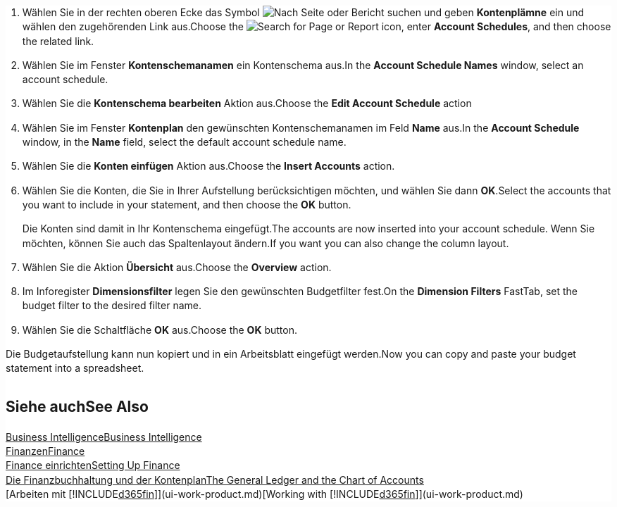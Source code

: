 1. <span data-ttu-id="55f2e-151">Wählen Sie in der rechten oberen Ecke das Symbol ![Nach Seite oder Bericht suchen](media/ui-search/search_small.png "Nach Seite oder Bericht suchen") und geben **Kontenplämne** ein und wählen den zugehörenden Link aus.</span><span class="sxs-lookup"><span data-stu-id="55f2e-151">Choose the ![Search for Page or Report](media/ui-search/search_small.png "Search for Page or Report icon") icon, enter **Account Schedules**, and then choose the related link.</span></span>
2. <span data-ttu-id="55f2e-152">Wählen Sie im Fenster **Kontenschemanamen** ein Kontenschema aus.</span><span class="sxs-lookup"><span data-stu-id="55f2e-152">In the **Account Schedule Names** window, select an account schedule.</span></span>  
3. <span data-ttu-id="55f2e-153">Wählen Sie die **Kontenschema bearbeiten** Aktion aus.</span><span class="sxs-lookup"><span data-stu-id="55f2e-153">Choose the **Edit Account Schedule** action</span></span>  
4. <span data-ttu-id="55f2e-154">Wählen Sie im Fenster **Kontenplan** den gewünschten Kontenschemanamen im Feld **Name** aus.</span><span class="sxs-lookup"><span data-stu-id="55f2e-154">In the **Account Schedule** window, in the **Name** field, select the default account schedule name.</span></span>
5. <span data-ttu-id="55f2e-155">Wählen Sie die **Konten einfügen** Aktion aus.</span><span class="sxs-lookup"><span data-stu-id="55f2e-155">Choose the **Insert Accounts** action.</span></span>  
6. <span data-ttu-id="55f2e-156">Wählen Sie die Konten, die Sie in Ihrer Aufstellung berücksichtigen möchten, und wählen Sie dann **OK**.</span><span class="sxs-lookup"><span data-stu-id="55f2e-156">Select the accounts that you want to include in your statement, and then choose the **OK** button.</span></span>

    <span data-ttu-id="55f2e-157">Die Konten sind damit in Ihr Kontenschema eingefügt.</span><span class="sxs-lookup"><span data-stu-id="55f2e-157">The accounts are now inserted into your account schedule.</span></span> <span data-ttu-id="55f2e-158">Wenn Sie möchten, können Sie auch das Spaltenlayout ändern.</span><span class="sxs-lookup"><span data-stu-id="55f2e-158">If you want you can also change the column layout.</span></span>  
7. <span data-ttu-id="55f2e-159">Wählen Sie die Aktion **Übersicht** aus.</span><span class="sxs-lookup"><span data-stu-id="55f2e-159">Choose the **Overview** action.</span></span>  
8. <span data-ttu-id="55f2e-160">Im Inforegister **Dimensionsfilter** legen Sie den gewünschten Budgetfilter fest.</span><span class="sxs-lookup"><span data-stu-id="55f2e-160">On the **Dimension Filters** FastTab, set the budget filter to the desired filter name.</span></span>  
9. <span data-ttu-id="55f2e-161">Wählen Sie die Schaltfläche **OK** aus.</span><span class="sxs-lookup"><span data-stu-id="55f2e-161">Choose the **OK** button.</span></span>  

<span data-ttu-id="55f2e-162">Die Budgetaufstellung kann nun kopiert und in ein Arbeitsblatt eingefügt werden.</span><span class="sxs-lookup"><span data-stu-id="55f2e-162">Now you can copy and paste your budget statement into a spreadsheet.</span></span>

## <a name="see-also"></a><span data-ttu-id="55f2e-163">Siehe auch</span><span class="sxs-lookup"><span data-stu-id="55f2e-163">See Also</span></span>
[<span data-ttu-id="55f2e-164">Business Intelligence</span><span class="sxs-lookup"><span data-stu-id="55f2e-164">Business Intelligence</span></span>](bi.md)  
[<span data-ttu-id="55f2e-165">Finanzen</span><span class="sxs-lookup"><span data-stu-id="55f2e-165">Finance</span></span>](finance.md)  
[<span data-ttu-id="55f2e-166">Finance einrichten</span><span class="sxs-lookup"><span data-stu-id="55f2e-166">Setting Up Finance</span></span>](finance-setup-finance.md)  
[<span data-ttu-id="55f2e-167">Die Finanzbuchhaltung und der Kontenplan</span><span class="sxs-lookup"><span data-stu-id="55f2e-167">The General Ledger and the Chart of Accounts</span></span>](finance-general-ledger.md)  
<span data-ttu-id="55f2e-168">[Arbeiten mit [!INCLUDE[d365fin](includes/d365fin_md.md)]](ui-work-product.md)</span><span class="sxs-lookup"><span data-stu-id="55f2e-168">[Working with [!INCLUDE[d365fin](includes/d365fin_md.md)]](ui-work-product.md)</span></span>  

